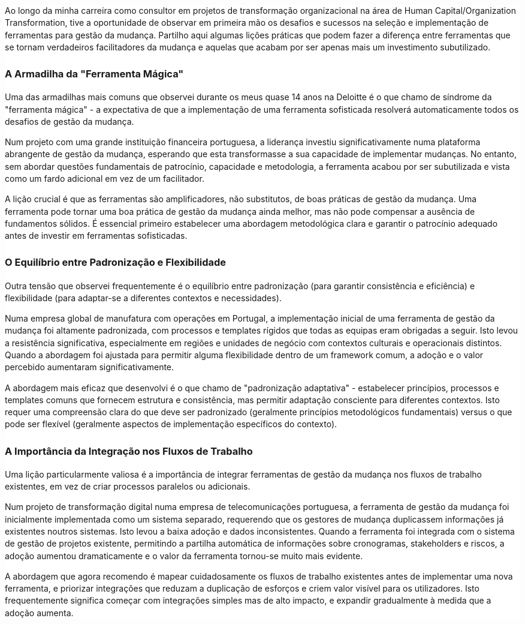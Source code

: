 Ao longo da minha carreira como consultor em projetos de transformação organizacional na área de Human Capital/Organization Transformation, tive a oportunidade de observar em primeira mão os desafios e sucessos na seleção e implementação de ferramentas para gestão da mudança. Partilho aqui algumas lições práticas que podem fazer a diferença entre ferramentas que se tornam verdadeiros facilitadores da mudança e aquelas que acabam por ser apenas mais um investimento subutilizado.

### A Armadilha da "Ferramenta Mágica"

Uma das armadilhas mais comuns que observei durante os meus quase 14 anos na Deloitte é o que chamo de síndrome da "ferramenta mágica" - a expectativa de que a implementação de uma ferramenta sofisticada resolverá automaticamente todos os desafios de gestão da mudança.

Num projeto com uma grande instituição financeira portuguesa, a liderança investiu significativamente numa plataforma abrangente de gestão da mudança, esperando que esta transformasse a sua capacidade de implementar mudanças. No entanto, sem abordar questões fundamentais de patrocínio, capacidade e metodologia, a ferramenta acabou por ser subutilizada e vista como um fardo adicional em vez de um facilitador.

A lição crucial é que as ferramentas são amplificadores, não substitutos, de boas práticas de gestão da mudança. Uma ferramenta pode tornar uma boa prática de gestão da mudança ainda melhor, mas não pode compensar a ausência de fundamentos sólidos. É essencial primeiro estabelecer uma abordagem metodológica clara e garantir o patrocínio adequado antes de investir em ferramentas sofisticadas.

### O Equilíbrio entre Padronização e Flexibilidade

Outra tensão que observei frequentemente é o equilíbrio entre padronização (para garantir consistência e eficiência) e flexibilidade (para adaptar-se a diferentes contextos e necessidades).

Numa empresa global de manufatura com operações em Portugal, a implementação inicial de uma ferramenta de gestão da mudança foi altamente padronizada, com processos e templates rígidos que todas as equipas eram obrigadas a seguir. Isto levou a resistência significativa, especialmente em regiões e unidades de negócio com contextos culturais e operacionais distintos. Quando a abordagem foi ajustada para permitir alguma flexibilidade dentro de um framework comum, a adoção e o valor percebido aumentaram significativamente.

A abordagem mais eficaz que desenvolvi é o que chamo de "padronização adaptativa" - estabelecer princípios, processos e templates comuns que fornecem estrutura e consistência, mas permitir adaptação consciente para diferentes contextos. Isto requer uma compreensão clara do que deve ser padronizado (geralmente princípios metodológicos fundamentais) versus o que pode ser flexível (geralmente aspectos de implementação específicos do contexto).

### A Importância da Integração nos Fluxos de Trabalho

Uma lição particularmente valiosa é a importância de integrar ferramentas de gestão da mudança nos fluxos de trabalho existentes, em vez de criar processos paralelos ou adicionais.

Num projeto de transformação digital numa empresa de telecomunicações portuguesa, a ferramenta de gestão da mudança foi inicialmente implementada como um sistema separado, requerendo que os gestores de mudança duplicassem informações já existentes noutros sistemas. Isto levou a baixa adoção e dados inconsistentes. Quando a ferramenta foi integrada com o sistema de gestão de projetos existente, permitindo a partilha automática de informações sobre cronogramas, stakeholders e riscos, a adoção aumentou dramaticamente e o valor da ferramenta tornou-se muito mais evidente.

A abordagem que agora recomendo é mapear cuidadosamente os fluxos de trabalho existentes antes de implementar uma nova ferramenta, e priorizar integrações que reduzam a duplicação de esforços e criem valor visível para os utilizadores. Isto frequentemente significa começar com integrações simples mas de alto impacto, e expandir gradualmente à medida que a adoção aumenta.
